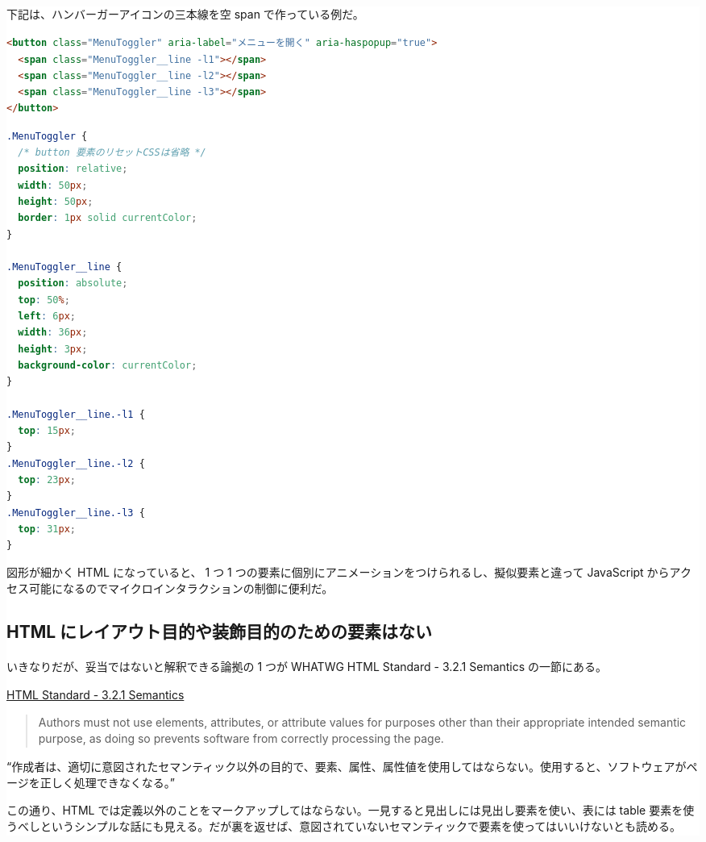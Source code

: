 下記は、ハンバーガーアイコンの三本線を空 span で作っている例だ。

```html
<button class="MenuToggler" aria-label="メニューを開く" aria-haspopup="true">
  <span class="MenuToggler__line -l1"></span>
  <span class="MenuToggler__line -l2"></span>
  <span class="MenuToggler__line -l3"></span>
</button>
```

```css
.MenuToggler {
  /* button 要素のリセットCSSは省略 */
  position: relative;
  width: 50px;
  height: 50px;
  border: 1px solid currentColor;
}

.MenuToggler__line {
  position: absolute;
  top: 50%;
  left: 6px;
  width: 36px;
  height: 3px;
  background-color: currentColor;
}

.MenuToggler__line.-l1 {
  top: 15px;
}
.MenuToggler__line.-l2 {
  top: 23px;
}
.MenuToggler__line.-l3 {
  top: 31px;
}
```

図形が細かく HTML になっていると、 1 つ 1 つの要素に個別にアニメーションをつけられるし、擬似要素と違って JavaScript からアクセス可能になるのでマイクロインタラクションの制御に便利だ。

## HTML にレイアウト目的や装飾目的のための要素はない

いきなりだが、妥当ではないと解釈できる論拠の 1 つが WHATWG HTML Standard - 3.2.1 Semantics の一節にある。

[HTML Standard - 3.2.1 Semantics](https://html.spec.whatwg.org/multipage/dom.html#semantics-2)

> Authors must not use elements, attributes, or attribute values for purposes other than their appropriate intended semantic purpose, as doing so prevents software from correctly processing the page.

“作成者は、適切に意図されたセマンティック以外の目的で、要素、属性、属性値を使用してはならない。使用すると、ソフトウェアがページを正しく処理できなくなる。”

この通り、HTML では定義以外のことをマークアップしてはならない。一見すると見出しには見出し要素を使い、表には table 要素を使うべしというシンプルな話にも見える。だが裏を返せば、意図されていないセマンティックで要素を使ってはいいけないとも読める。
